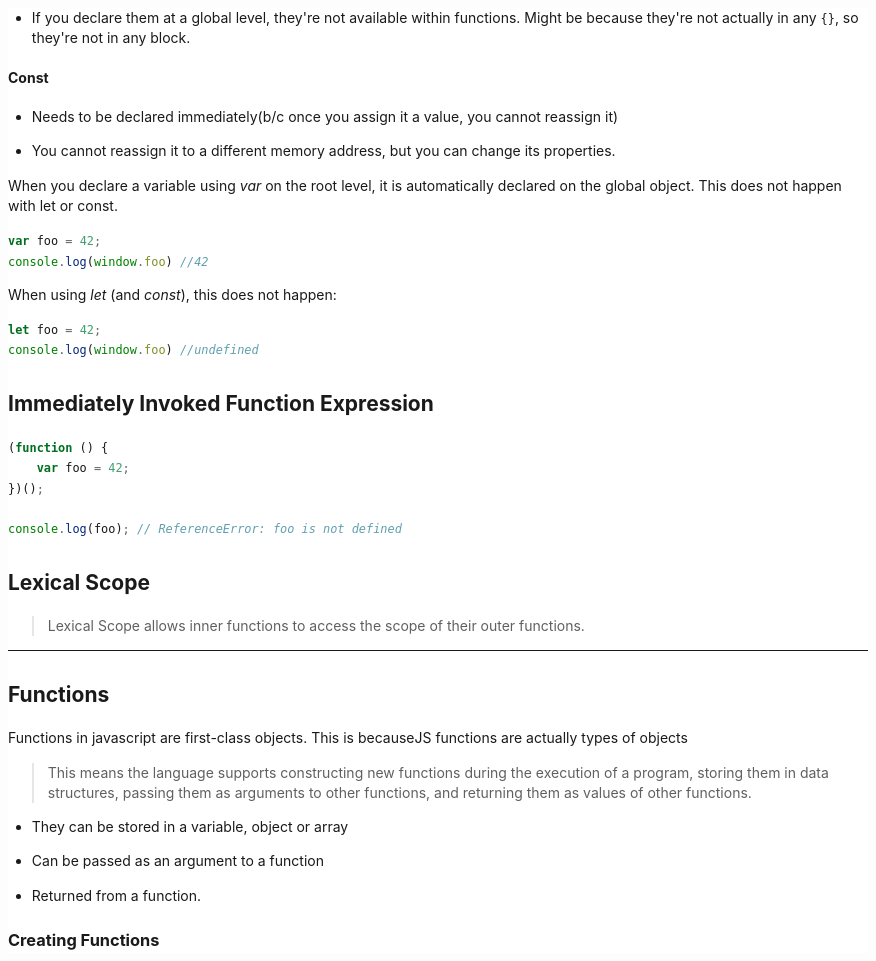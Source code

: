 * If you declare them at a global level, they're not available within functions. Might be because they're not actually in any `{}`, so they're not in any block.

#### Const

* Needs to be declared immediately(b/c once you assign it a value, you cannot reassign it)

* You cannot reassign it to a different memory address, but you can change its properties.

When you declare a variable using *var* on the root level, it is automatically declared on the global object. This does not happen with let or const.

```javascript
var foo = 42;
console.log(window.foo) //42
```

When using *let* (and *const*), this does not happen:

```javascript
let foo = 42;
console.log(window.foo) //undefined
```

## Immediately Invoked Function Expression

```javascript
(function () {
    var foo = 42;
})();

console.log(foo); // ReferenceError: foo is not defined
```

## Lexical Scope

> Lexical Scope allows inner functions to access the scope of their outer functions.

---

## Functions

Functions in javascript are first-class objects. This is becauseJS functions are actually types of objects

> This means the language supports constructing new functions during the execution of a program, storing them in data structures, passing them as arguments to other functions, and returning them as values of other functions.

- They can be stored in a variable, object or array

- Can be passed as an argument to a function

- Returned from a function.

### Creating Functions
